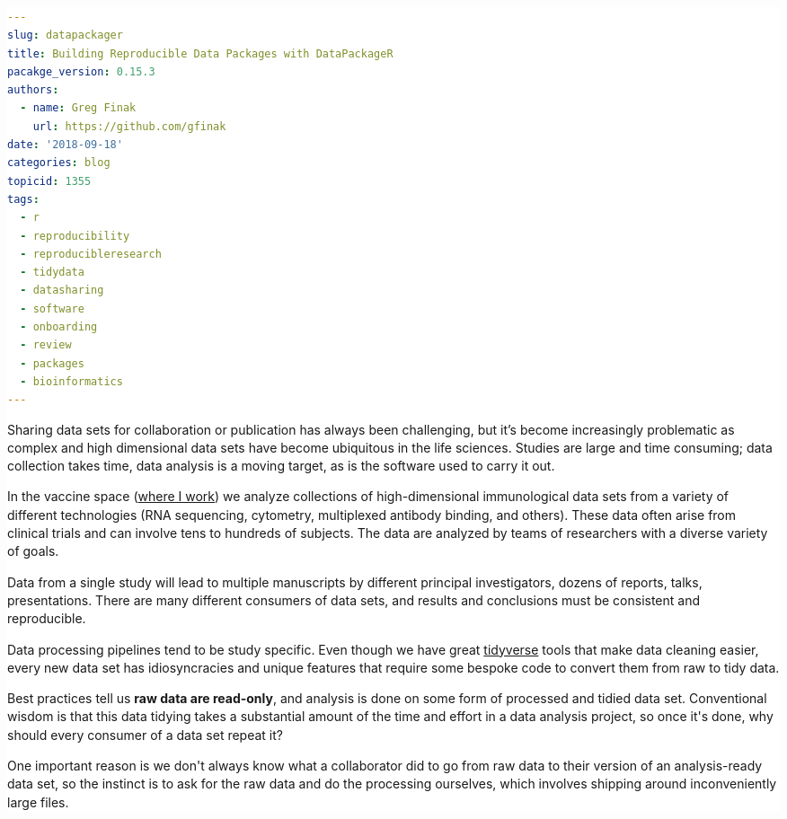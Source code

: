 ```yaml
---
slug: datapackager
title: Building Reproducible Data Packages with DataPackageR
pacakge_version: 0.15.3
authors:
  - name: Greg Finak
    url: https://github.com/gfinak
date: '2018-09-18'
categories: blog
topicid: 1355
tags:
  - r
  - reproducibility
  - reproducibleresearch
  - tidydata
  - datasharing
  - software
  - onboarding
  - review
  - packages
  - bioinformatics
---
```


Sharing data sets for collaboration or publication has always been challenging, but it’s become increasingly problematic as complex and high dimensional data sets have become ubiquitous in the life sciences. Studies are large and time consuming; data collection takes time, data analysis is a moving target, as is the software used to carry it out.

In the vaccine space ([where I work](https://www.fredhutch.org/en/labs/vaccine-and-infectious-disease/vidd-research/biostatistics-bioinformatics-epidemiology/research-overview/visc-faculty.html)) we analyze collections of high-dimensional immunological data sets from a variety of different technologies (RNA sequencing, cytometry, multiplexed antibody binding, and others). These data often arise from clinical trials and can involve tens to hundreds of subjects. The data are analyzed by teams of researchers with a diverse variety of goals. 

Data from a single study will lead to multiple manuscripts by different principal investigators, dozens of reports, talks, presentations. There are many different consumers of  data sets, and results and conclusions must be consistent and reproducible. 

Data processing pipelines tend to be study specific. Even though we have great [tidyverse](https://www.tidyverse.org/) tools that make data cleaning easier, every new data set has idiosyncracies and unique features that require some bespoke code to convert them from raw to tidy data. 

Best practices tell us **raw data are read-only**, and analysis is done on some form of processed and tidied data set. Conventional wisdom is that this data tidying takes a substantial amount of the time and effort in a data analysis project, so once it's done, why should every consumer of a data set repeat it?

One important reason is we don't always know what a collaborator did to go from raw data to their version of an analysis-ready data set, so the instinct is to ask for the raw data and do the processing ourselves, which involves shipping around  inconveniently large files. 
